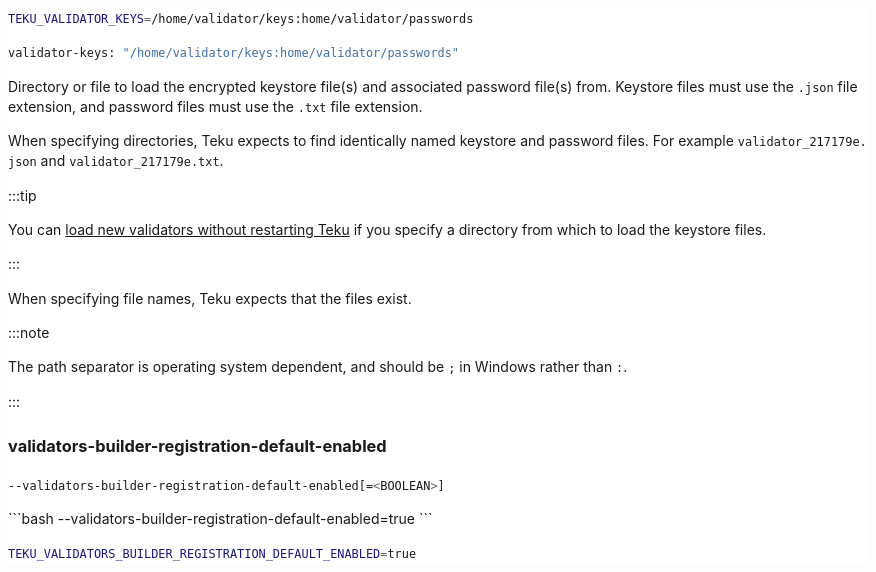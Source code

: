   </TabItem>
  <TabItem value="Environment variable" label="Environment variable" >

```bash
TEKU_VALIDATOR_KEYS=/home/validator/keys:home/validator/passwords
```

  </TabItem>
  <TabItem value="Configuration file" label="Configuration file" >

```bash
validator-keys: "/home/validator/keys:home/validator/passwords"
```

  </TabItem>
</Tabs>

Directory or file to load the encrypted keystore file(s) and associated password file(s) from. Keystore files must use the `.json` file extension, and password files must use the `.txt` file extension.

When specifying directories, Teku expects to find identically named keystore and password files. For example `validator_217179e.json` and `validator_217179e.txt`.

:::tip

You can [load new validators without restarting Teku] if you specify a directory from which to load the keystore files.

:::

When specifying file names, Teku expects that the files exist.

:::note

The path separator is operating system dependent, and should be `;` in Windows rather than `:`.

:::

### validators-builder-registration-default-enabled

<Tabs>
  <TabItem value="Syntax" label="Syntax" default>

```bash
--validators-builder-registration-default-enabled[=<BOOLEAN>]
```

  </TabItem>
  <TabItem value="Example" label="Example" >
```bash
--validators-builder-registration-default-enabled=true
```

  </TabItem>
  <TabItem value="Environment variable" label="Environment variable" >

```bash
TEKU_VALIDATORS_BUILDER_REGISTRATION_DEFAULT_ENABLED=true
```


[Infura]: https://infura.io/
[Teku metrics]: ../../how-to/monitor/use-metrics.md
[Web3Signer]: https://docs.web3signer.consensys.net/en/latest/
[slashing protection]: ../../concepts/slashing-protection.md
[weak subjectivity period]: ../../concepts/weak-subjectivity.md
[load new validators without restarting Teku]: ../../how-to/load-validators-without-restarting.md
[recent finalized checkpoint state from which to sync]: ../../get-started/checkpoint-start.md
[consensus specification]: https://github.com/ethereum/consensus-specs/tree/master/configs
[metrics]: ../../how-to/monitor/use-metrics.md